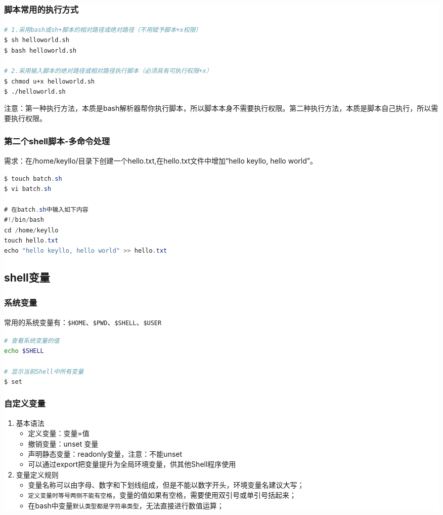 ### 脚本常用的执行方式

``` bash
# 1.采用bash或sh+脚本的相对路径或绝对路径（不用赋予脚本+x权限）
$ sh helloworld.sh 
$ bash helloworld.sh

# 2.采用输入脚本的绝对路径或相对路径执行脚本（必须具有可执行权限+x）
$ chmod u+x helloworld.sh
$ ./helloworld.sh
```
注意：第一种执行方法，本质是bash解析器帮你执行脚本，所以脚本本身不需要执行权限。第二种执行方法，本质是脚本自己执行，所以需要执行权限。

### 第二个shell脚本-多命令处理

需求：在/home/keyllo/目录下创建一个hello.txt,在hello.txt文件中增加“hello keyllo, hello world”。
``` java
$ touch batch.sh
$ vi batch.sh

# 在batch.sh中输入如下内容
#!/bin/bash
cd /home/keyllo
touch hello.txt
echo "hello keyllo, hello world" >> hello.txt
```

## shell变量

### 系统变量

常用的系统变量有：`$HOME`、`$PWD`、`$SHELL`、`$USER`
``` bash
# 查看系统变量的值
echo $SHELL

# 显示当前Shell中所有变量
$ set
```

### 自定义变量

1. 基本语法
	* 定义变量：变量=值 
	* 撤销变量：unset 变量
	* 声明静态变量：readonly变量，注意：不能unset
	* 可以通过export把变量提升为全局环境变量，供其他Shell程序使用
2. 变量定义规则
	* 变量名称可以由字母、数字和下划线组成，但是不能以数字开头，环境变量名建议大写；
	* `定义变量时等号两侧不能有空格`，变量的值如果有空格，需要使用双引号或单引号括起来；
	* 在bash中变量`默认类型都是字符串类型`，无法直接进行数值运算；
